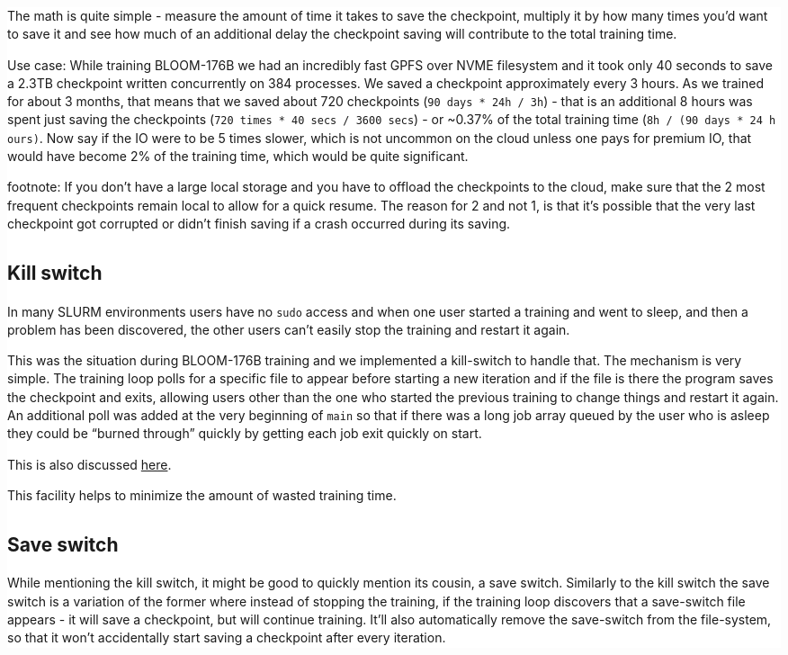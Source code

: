 The math is quite simple - measure the amount of time it takes to save
the checkpoint, multiply it by how many times you’d want to save it and
see how much of an additional delay the checkpoint saving will
contribute to the total training time.

Use case: While training BLOOM-176B we had an incredibly fast GPFS over
NVME filesystem and it took only 40 seconds to save a 2.3TB checkpoint
written concurrently on 384 processes. We saved a checkpoint
approximately every 3 hours. As we trained for about 3 months, that
means that we saved about 720 checkpoints (`90 days * 24h / 3h`) - that
is an additional 8 hours was spent just saving the checkpoints
(`720 times * 40 secs / 3600 secs`) - or ~0.37% of the total training
time (`8h / (90 days * 24 hours)`. Now say if the IO were to be 5 times
slower, which is not uncommon on the cloud unless one pays for premium
IO, that would have become 2% of the training time, which would be quite
significant.

footnote: If you don’t have a large local storage and you have to
offload the checkpoints to the cloud, make sure that the 2 most frequent
checkpoints remain local to allow for a quick resume. The reason for 2
and not 1, is that it’s possible that the very last checkpoint got
corrupted or didn’t finish saving if a crash occurred during its saving.

## Kill switch

In many SLURM environments users have no `sudo` access and when one user
started a training and went to sleep, and then a problem has been
discovered, the other users can’t easily stop the training and restart
it again.

This was the situation during BLOOM-176B training and we implemented a
kill-switch to handle that. The mechanism is very simple. The training
loop polls for a specific file to appear before starting a new iteration
and if the file is there the program saves the checkpoint and exits,
allowing users other than the one who started the previous training to
change things and restart it again. An additional poll was added at the
very beginning of `main` so that if there was a long job array queued by
the user who is asleep they could be “burned through” quickly by getting
each job exit quickly on start.

This is also discussed
[here](../../orchestration/slurm/users.md#overcoming-the-lack-of-group-slurm-job-ownership).

This facility helps to minimize the amount of wasted training time.

## Save switch

While mentioning the kill switch, it might be good to quickly mention
its cousin, a save switch. Similarly to the kill switch the save switch
is a variation of the former where instead of stopping the training, if
the training loop discovers that a save-switch file appears - it will
save a checkpoint, but will continue training. It’ll also automatically
remove the save-switch from the file-system, so that it won’t
accidentally start saving a checkpoint after every iteration.
